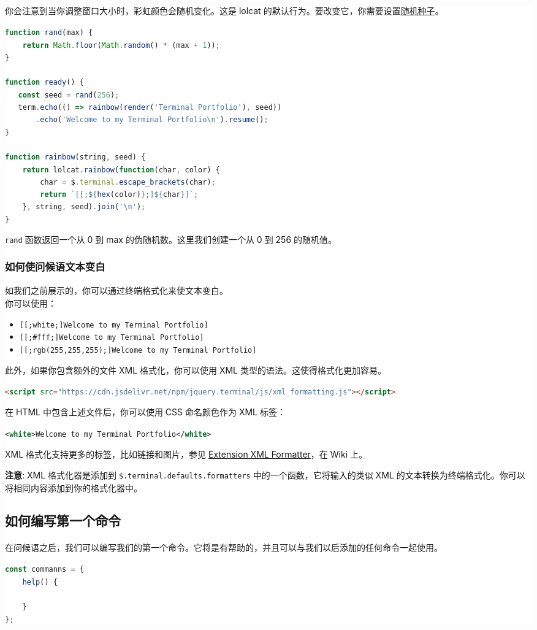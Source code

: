 你会注意到当你调整窗口大小时，彩虹颜色会随机变化。这是 lolcat 的默认行为。要改变它，你需要设置[随机种子][37]。

```javascript
function rand(max) {
    return Math.floor(Math.random() * (max + 1));
}

function ready() {
   const seed = rand(256);
   term.echo(() => rainbow(render('Terminal Portfolio'), seed))
       .echo('Welcome to my Terminal Portfolio\n').resume();
}

function rainbow(string, seed) {
    return lolcat.rainbow(function(char, color) {
        char = $.terminal.escape_brackets(char);
        return `[[;${hex(color)};]${char}]`;
    }, string, seed).join('\n');
}
```

`rand` 函数返回一个从 0 到 max 的伪随机数。这里我们创建一个从 0 到 256 的随机值。

### 如何使问候语文本变白

如我们之前展示的，你可以通过终端格式化来使文本变白。  
你可以使用：

-   `[[;white;]Welcome to my Terminal Portfolio]`
-   `[[;#fff;]Welcome to my Terminal Portfolio]`
-   `[[;rgb(255,255,255);]Welcome to my Terminal Portfolio]`

此外，如果你包含额外的文件 XML 格式化，你可以使用 XML 类型的语法。这使得格式化更加容易。

```html
<script src="https://cdn.jsdelivr.net/npm/jquery.terminal/js/xml_formatting.js"></script>
```

在 HTML 中包含上述文件后，你可以使用 CSS 命名颜色作为 XML 标签：

```xml
<white>Welcome to my Terminal Portfolio</white>
```

XML 格式化支持更多的标签，比如链接和图片，参见 [Extension XML Formatter][38]，在 Wiki 上。

**注意**: XML 格式化器是添加到 `$.terminal.defaults.formatters` 中的一个函数，它将输入的类似 XML 的文本转换为终端格式化。你可以将相同内容添加到你的格式化器中。

## 如何编写第一个命令

在问候语之后，我们可以编写我们的第一个命令。它将是有帮助的，并且可以与我们以后添加的任何命令一起使用。

```javascript
const commanns = {
    help() {

    }
};
```


[1]: https://terminal.jcubic.pl/
[2]: https://itnext.io/how-to-create-interactive-terminal-like-website-888bb0972288
[3]: #table-of-contents
[4]: #what-is-the-terminal
[5]: #what-is-jquery_terminal
[6]: #base-html-file
[7]: #how-to-initialize-the-terminal
[8]: #greetings
[9]: #line-gaps
[10]: #how-to-add-colors-to-ascii-art
[11]: #terminal-formatting
[12]: #how-to-use-the-lolcat-library
[13]: #rainbow-ascii-art-greetings
[14]: #how-to-make-the-greeting-text-white
[15]: #how-to-make-your-first-command
[16]: #default-commands
[17]: #how-to-make-help-commands-executable
[18]: #syntax-highlighting
[19]: #tab-completion
[20]: #how-to-add-shell-commands
[21]: #how-to-improve-completion
[22]: #typing-animation-command
[23]: #credits-command
[24]: #prefilled-commands
[25]: #what-next
[26]: https://en.wikipedia.org/wiki/Punched_card
[27]: https://www.freecodecamp.org/news/command-line-for-beginners/
[28]: https://en.wikipedia.org/wiki/JQuery
[29]: https://github.com/jcubic/jquery.terminal/wiki/Getting-Started#creating-the-interpreter
[30]: https://en.wikipedia.org/wiki/ASCII_art
[31]: https://en.wikipedia.org/wiki/FIGlet
[32]: https://www.npmjs.com/package/figlet
[33]: https://patorjk.com/software/taag/
[34]: https://en.wikipedia.org/wiki/ANSI_art
[35]: https://www.npmjs.com/package/isomorphic-lolcat
[36]: https://github.com/jcubic/jquery.terminal/wiki/Formatting-and-Syntax-Highlighting
[37]: https://en.wikipedia.org/wiki/Random_seed
[38]: https://github.com/jcubic/jquery.terminal/wiki/Formatting-and-Syntax-Highlighting#extension-xml-formatter
[39]: https://developer.mozilla.org/en-US/docs/Web/JavaScript/Reference/Global_Objects/Intl/ListFormat
[40]: https://en.wikipedia.org/wiki/Affordance
[41]: https://developer.mozilla.org/en-US/docs/Web/API/EventTarget/addEventListener
[42]: https://developer.mozilla.org/en-US/docs/Web/JavaScript/Reference/Global_Objects/String/replace
[43]: https://jokeapi.dev/
[44]: https://github.com/jcubic/jquery.terminal/wiki/Typing-Animation
[45]: https://github.com/jcubic/jquery.terminal/wiki/Typing-Animation#sequence-of-animations
[46]: https://www.freecodecamp.org/news/javascript-promises-explained/
[47]: https://en.wikipedia.org/wiki/Ajax_(programming)
[48]: https://codepen.io/jcubic/full/ZEZPWRY
[49]: https://codepen.io/collection/LPjoaW
[50]: https://codepen.io/jcubic/pen/BwBYOZ
[51]: https://terminal.jcubic.pl/examples.php
[52]: https://terminal.jcubic.pl/404
[53]: https://fake.terminal.jcubic.pl/
[54]: https://stackoverflow.com/questions/tagged/jquery-terminal
[55]: https://support.jcubic.pl/
[56]: https://jakub.jankiewicz.org/
[57]: https://twitter.com/jcubic
[58]: https://www.linkedin.com/in/jakubjankiewicz/